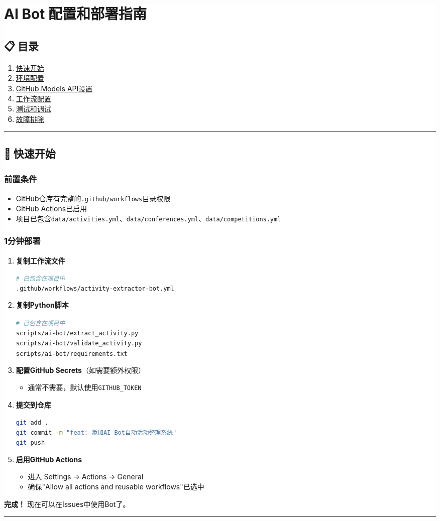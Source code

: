 # AI Bot 配置和部署指南

## 📋 目录

1. [快速开始](#快速开始)
2. [环境配置](#环境配置)
3. [GitHub Models API设置](#github-models-api设置)
4. [工作流配置](#工作流配置)
5. [测试和调试](#测试和调试)
6. [故障排除](#故障排除)

---

## 🚀 快速开始

### 前置条件

- GitHub仓库有完整的`.github/workflows`目录权限
- GitHub Actions已启用
- 项目已包含`data/activities.yml`、`data/conferences.yml`、`data/competitions.yml`

### 1分钟部署

1. **复制工作流文件**
   ```bash
   # 已包含在项目中
   .github/workflows/activity-extractor-bot.yml
   ```

2. **复制Python脚本**
   ```bash
   # 已包含在项目中
   scripts/ai-bot/extract_activity.py
   scripts/ai-bot/validate_activity.py
   scripts/ai-bot/requirements.txt
   ```

3. **配置GitHub Secrets**（如需要额外权限）
   - 通常不需要，默认使用`GITHUB_TOKEN`

4. **提交到仓库**
   ```bash
   git add .
   git commit -m "feat: 添加AI Bot自动活动整理系统"
   git push
   ```

5. **启用GitHub Actions**
   - 进入 Settings → Actions → General
   - 确保"Allow all actions and reusable workflows"已选中

**完成！** 现在可以在Issues中使用Bot了。

---
